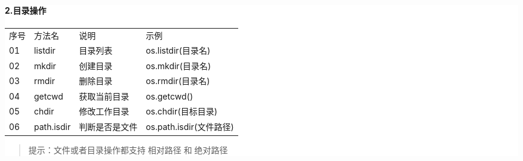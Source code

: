 #### 2.目录操作

|     |            |         |                     |
| --- | ---------- | ------- | ------------------- |
| 序号  | 方法名        | 说明      | 示例                  |
| 01  | listdir    | 目录列表    | os.listdir(目录名)     |
| 02  | mkdir      | 创建目录    | os.mkdir(目录名)       |
| 03  | rmdir      | 删除目录    | os.rmdir(目录名)       |
| 04  | getcwd     | 获取当前目录  | os.getcwd()         |
| 05  | chdir      | 修改工作目录  | os.chdir(目标目录)      |
| 06  | path.isdir | 判断是否是文件 | os.path.isdir(文件路径) |

> 提示：文件或者目录操作都支持 相对路径 和 绝对路径


